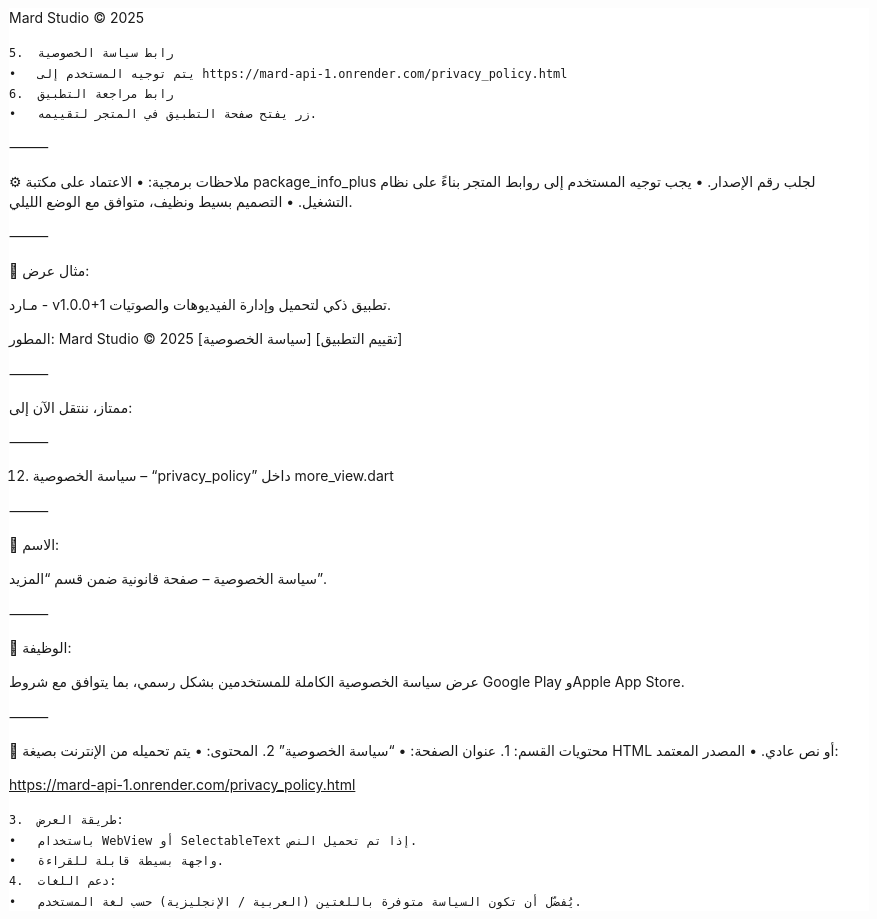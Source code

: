‏Mard Studio © 2025


	5.	رابط سياسة الخصوصية
	•	يتم توجيه المستخدم إلى https://mard-api-1.onrender.com/privacy_policy.html
	6.	رابط مراجعة التطبيق
	•	زر يفتح صفحة التطبيق في المتجر لتقييمه.

⸻

⚙️ ملاحظات برمجية:
	•	الاعتماد على مكتبة package_info_plus لجلب رقم الإصدار.
	•	يجب توجيه المستخدم إلى روابط المتجر بناءً على نظام التشغيل.
	•	التصميم بسيط ونظيف، متوافق مع الوضع الليلي.

⸻

📱 مثال عرض:

مـارد - v1.0.0+1
تطبيق ذكي لتحميل وإدارة الفيديوهات والصوتيات.

المطور: Mard Studio © 2025
[سياسة الخصوصية] [تقييم التطبيق]



⸻

ممتاز، ننتقل الآن إلى:

⸻

12. سياسة الخصوصية – “privacy_policy” داخل more_view.dart

⸻

📌 الاسم:

سياسة الخصوصية – صفحة قانونية ضمن قسم “المزيد”.

⸻

🎯 الوظيفة:

عرض سياسة الخصوصية الكاملة للمستخدمين بشكل رسمي، بما يتوافق مع شروط Google Play وApple App Store.

⸻

🧱 محتويات القسم:
	1.	عنوان الصفحة:
	•	“سياسة الخصوصية”
	2.	المحتوى:
	•	يتم تحميله من الإنترنت بصيغة HTML أو نص عادي.
	•	المصدر المعتمد:

‏https://mard-api-1.onrender.com/privacy_policy.html


	3.	طريقة العرض:
	•	باستخدام WebView أو SelectableText إذا تم تحميل النص.
	•	واجهة بسيطة قابلة للقراءة.
	4.	دعم اللغات:
	•	يُفضّل أن تكون السياسة متوفرة باللغتين (العربية / الإنجليزية) حسب لغة المستخدم.
